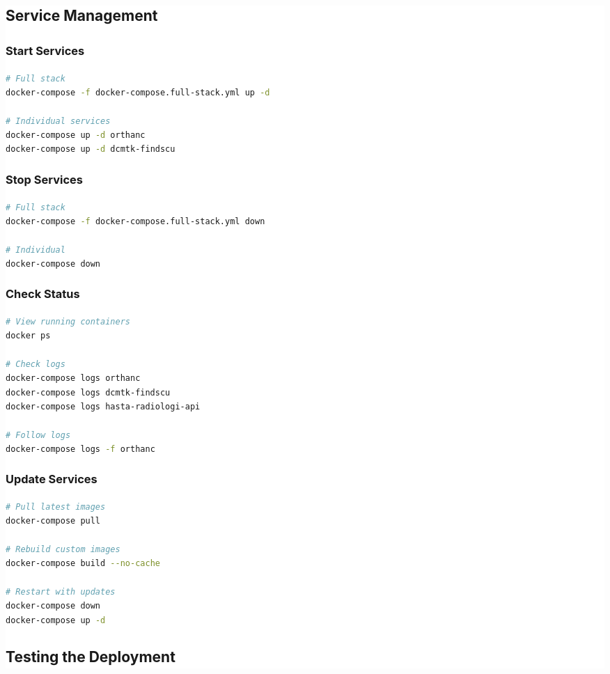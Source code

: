 ## Service Management

### Start Services
```bash
# Full stack
docker-compose -f docker-compose.full-stack.yml up -d

# Individual services
docker-compose up -d orthanc
docker-compose up -d dcmtk-findscu
```

### Stop Services
```bash
# Full stack
docker-compose -f docker-compose.full-stack.yml down

# Individual
docker-compose down
```

### Check Status
```bash
# View running containers
docker ps

# Check logs
docker-compose logs orthanc
docker-compose logs dcmtk-findscu
docker-compose logs hasta-radiologi-api

# Follow logs
docker-compose logs -f orthanc
```

### Update Services
```bash
# Pull latest images
docker-compose pull

# Rebuild custom images
docker-compose build --no-cache

# Restart with updates
docker-compose down
docker-compose up -d
```

## Testing the Deployment
